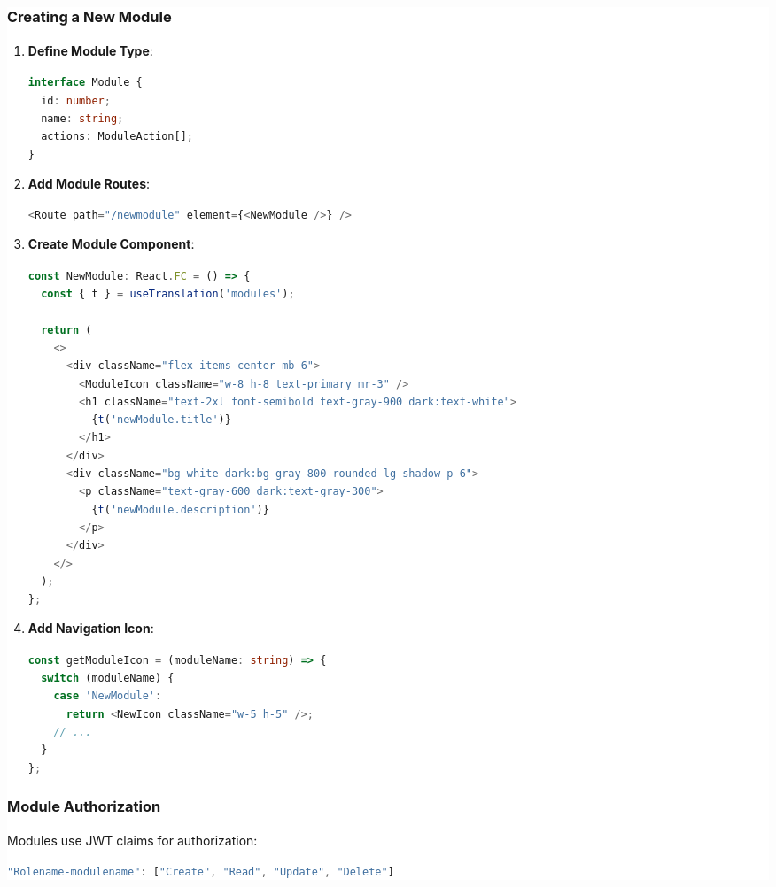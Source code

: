 ### Creating a New Module

1. **Define Module Type**:
   ```typescript
   interface Module {
     id: number;
     name: string;
     actions: ModuleAction[];
   }
   ```

2. **Add Module Routes**:
   ```typescript
   <Route path="/newmodule" element={<NewModule />} />
   ```

3. **Create Module Component**:
   ```typescript
   const NewModule: React.FC = () => {
     const { t } = useTranslation('modules');
     
     return (
       <>
         <div className="flex items-center mb-6">
           <ModuleIcon className="w-8 h-8 text-primary mr-3" />
           <h1 className="text-2xl font-semibold text-gray-900 dark:text-white">
             {t('newModule.title')}
           </h1>
         </div>
         <div className="bg-white dark:bg-gray-800 rounded-lg shadow p-6">
           <p className="text-gray-600 dark:text-gray-300">
             {t('newModule.description')}
           </p>
         </div>
       </>
     );
   };
   ```

4. **Add Navigation Icon**:
   ```typescript
   const getModuleIcon = (moduleName: string) => {
     switch (moduleName) {
       case 'NewModule':
         return <NewIcon className="w-5 h-5" />;
       // ...
     }
   };
   ```

### Module Authorization

Modules use JWT claims for authorization:
```typescript
"Rolename-modulename": ["Create", "Read", "Update", "Delete"]
```
